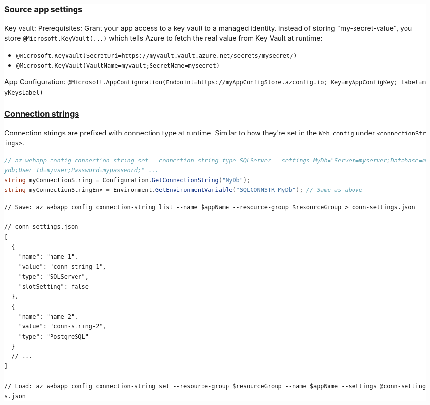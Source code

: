 ### [Source app settings](https://learn.microsoft.com/en-us/azure/app-service/app-service-key-vault-references?tabs=azure-cli#source-app-settings-from-key-vault)

Key vault: Prerequisites: Grant your app access to a key vault to a managed identity. Instead of storing "my-secret-value", you store `@Microsoft.KeyVault(...)` which tells Azure to fetch the real value from Key Vault at runtime:

- `@Microsoft.KeyVault(SecretUri=https://myvault.vault.azure.net/secrets/mysecret/)`
- `@Microsoft.KeyVault(VaultName=myvault;SecretName=mysecret)`

[App Configuration](https://learn.microsoft.com/en-us/azure/app-service/app-service-configuration-references#reference-syntax): `@Microsoft.AppConfiguration(Endpoint=https://myAppConfigStore.azconfig.io; Key=myAppConfigKey; Label=myKeysLabel)`

### [Connection strings](https://learn.microsoft.com/en-us/azure/app-service/configure-common?tabs=portal#:~:text=At%20runtime%2C%20connection%20strings%20are%20available%20as%20environment%20variables%2C%20prefixed%20with%20the%20following%20connection%20types%3A)

Connection strings are prefixed with connection type at runtime. Similar to how they're set in the `Web.config` under `<connectionStrings>`.

```cs
// az webapp config connection-string set --connection-string-type SQLServer --settings MyDb="Server=myserver;Database=mydb;User Id=myuser;Password=mypassword;" ...
string myConnectionString = Configuration.GetConnectionString("MyDb");
string myConnectionStringEnv = Environment.GetEnvironmentVariable("SQLCONNSTR_MyDb"); // Same as above
```

```jsonc
// Save: az webapp config connection-string list --name $appName --resource-group $resourceGroup > conn-settings.json

// conn-settings.json
[
  {
    "name": "name-1",
    "value": "conn-string-1",
    "type": "SQLServer",
    "slotSetting": false
  },
  {
    "name": "name-2",
    "value": "conn-string-2",
    "type": "PostgreSQL"
  }
  // ...
]

// Load: az webapp config connection-string set --resource-group $resourceGroup --name $appName --settings @conn-settings.json
```
